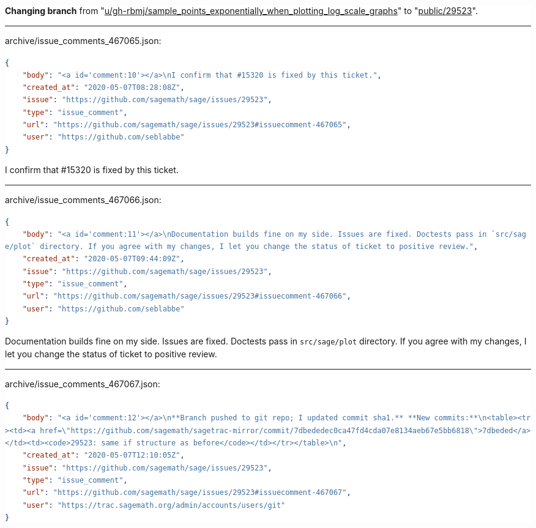 **Changing branch** from "[u/gh-rbmj/sample_points_exponentially_when_plotting_log_scale_graphs](https://github.com/sagemath/sagetrac-mirror/tree/u/gh-rbmj/sample_points_exponentially_when_plotting_log_scale_graphs)" to "[public/29523](https://github.com/sagemath/sagetrac-mirror/tree/public/29523)".



---

archive/issue_comments_467065.json:
```json
{
    "body": "<a id='comment:10'></a>\nI confirm that #15320 is fixed by this ticket.",
    "created_at": "2020-05-07T08:28:08Z",
    "issue": "https://github.com/sagemath/sage/issues/29523",
    "type": "issue_comment",
    "url": "https://github.com/sagemath/sage/issues/29523#issuecomment-467065",
    "user": "https://github.com/seblabbe"
}
```

<a id='comment:10'></a>
I confirm that #15320 is fixed by this ticket.



---

archive/issue_comments_467066.json:
```json
{
    "body": "<a id='comment:11'></a>\nDocumentation builds fine on my side. Issues are fixed. Doctests pass in `src/sage/plot` directory. If you agree with my changes, I let you change the status of ticket to positive review.",
    "created_at": "2020-05-07T09:44:09Z",
    "issue": "https://github.com/sagemath/sage/issues/29523",
    "type": "issue_comment",
    "url": "https://github.com/sagemath/sage/issues/29523#issuecomment-467066",
    "user": "https://github.com/seblabbe"
}
```

<a id='comment:11'></a>
Documentation builds fine on my side. Issues are fixed. Doctests pass in `src/sage/plot` directory. If you agree with my changes, I let you change the status of ticket to positive review.



---

archive/issue_comments_467067.json:
```json
{
    "body": "<a id='comment:12'></a>\n**Branch pushed to git repo; I updated commit sha1.** **New commits:**\n<table><tr><td><a href=\"https://github.com/sagemath/sagetrac-mirror/commit/7dbededec0ca47fd4cda07e8134aeb67e5bb6818\">7dbeded</a></td><td><code>29523: same if structure as before</code></td></tr></table>\n",
    "created_at": "2020-05-07T12:10:05Z",
    "issue": "https://github.com/sagemath/sage/issues/29523",
    "type": "issue_comment",
    "url": "https://github.com/sagemath/sage/issues/29523#issuecomment-467067",
    "user": "https://trac.sagemath.org/admin/accounts/users/git"
}
```
